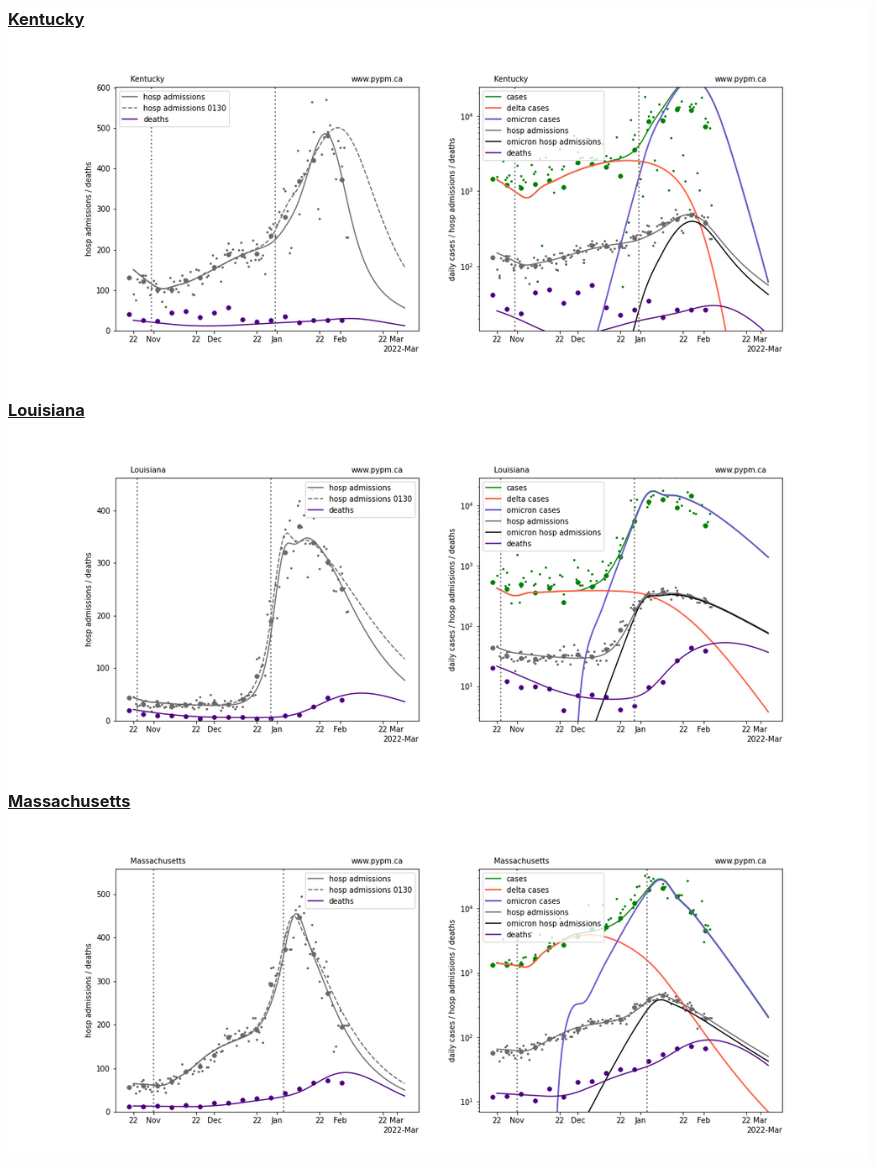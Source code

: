 ### [Kentucky](img/ky_4_2_0206.pdf)

![ky](img/ky_4_2_0206.png)

### [Louisiana](img/la_4_2_0206.pdf)

![la](img/la_4_2_0206.png)

### [Massachusetts](img/ma_4_2_0206.pdf)

![ma](img/ma_4_2_0206.png)
